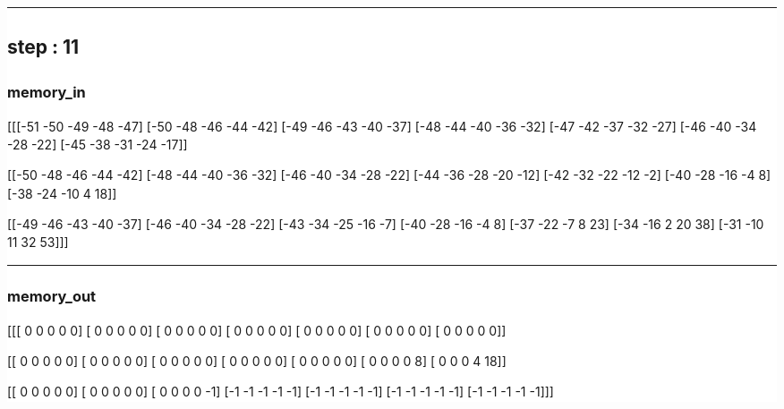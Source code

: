 ***

## step : 11

### memory_in

[[[-51 -50 -49 -48 -47]
  [-50 -48 -46 -44 -42]
  [-49 -46 -43 -40 -37]
  [-48 -44 -40 -36 -32]
  [-47 -42 -37 -32 -27]
  [-46 -40 -34 -28 -22]
  [-45 -38 -31 -24 -17]]

 [[-50 -48 -46 -44 -42]
  [-48 -44 -40 -36 -32]
  [-46 -40 -34 -28 -22]
  [-44 -36 -28 -20 -12]
  [-42 -32 -22 -12  -2]
  [-40 -28 -16  -4   8]
  [-38 -24 -10   4  18]]

 [[-49 -46 -43 -40 -37]
  [-46 -40 -34 -28 -22]
  [-43 -34 -25 -16  -7]
  [-40 -28 -16  -4   8]
  [-37 -22  -7   8  23]
  [-34 -16   2  20  38]
  [-31 -10  11  32  53]]]

***

### memory_out

[[[ 0  0  0  0  0]
  [ 0  0  0  0  0]
  [ 0  0  0  0  0]
  [ 0  0  0  0  0]
  [ 0  0  0  0  0]
  [ 0  0  0  0  0]
  [ 0  0  0  0  0]]

 [[ 0  0  0  0  0]
  [ 0  0  0  0  0]
  [ 0  0  0  0  0]
  [ 0  0  0  0  0]
  [ 0  0  0  0  0]
  [ 0  0  0  0  8]
  [ 0  0  0  4 18]]

 [[ 0  0  0  0  0]
  [ 0  0  0  0  0]
  [ 0  0  0  0 -1]
  [-1 -1 -1 -1 -1]
  [-1 -1 -1 -1 -1]
  [-1 -1 -1 -1 -1]
  [-1 -1 -1 -1 -1]]]
